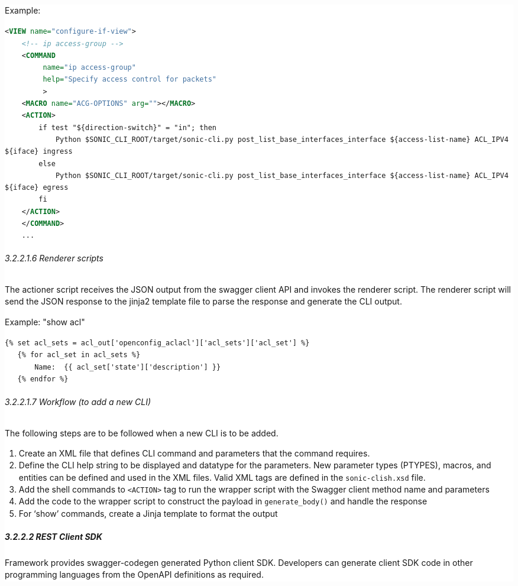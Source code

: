 Example:
```XML
<VIEW name="configure-if-view">
    <!-- ip access-group -->
    <COMMAND
         name="ip access-group"
         help="Specify access control for packets"
         >
    <MACRO name="ACG-OPTIONS" arg=""></MACRO>
    <ACTION>
        if test "${direction-switch}" = "in"; then
            Python $SONIC_CLI_ROOT/target/sonic-cli.py post_list_base_interfaces_interface ${access-list-name} ACL_IPV4 ${iface} ingress
        else
            Python $SONIC_CLI_ROOT/target/sonic-cli.py post_list_base_interfaces_interface ${access-list-name} ACL_IPV4 ${iface} egress
        fi
    </ACTION>
    </COMMAND>
    ...
```

###### 3.2.2.1.6 Renderer scripts

The actioner script receives the JSON output from the swagger client API and invokes the renderer script. The renderer script will send the JSON response to the jinja2 template file to parse the response and generate the CLI output.

Example: "show acl"

```
{% set acl_sets = acl_out['openconfig_aclacl']['acl_sets']['acl_set'] %}
   {% for acl_set in acl_sets %}
       Name:  {{ acl_set['state']['description'] }}
   {% endfor %}
```

###### 3.2.2.1.7 Workflow (to add a new CLI)

The following steps are to be followed when a new CLI is to be added.
1.	Create an XML file that defines CLI command and parameters that the command requires.
2.	Define the CLI help string to be displayed and datatype for the parameters. New parameter types (PTYPES), macros, and entities can be defined and used in the XML files. Valid XML tags are defined in the `sonic-clish.xsd` file.
3.	Add the shell commands to `<ACTION>` tag to run the wrapper script with the Swagger client method name and parameters
4.	Add the code to the wrapper script to construct the payload in `generate_body()` and handle the response
5.	For ‘show’ commands, create a Jinja template to format the output


##### 3.2.2.2 REST Client SDK

Framework provides swagger-codegen generated Python client SDK. Developers can generate client SDK code in other programming languages from the OpenAPI definitions as required.

